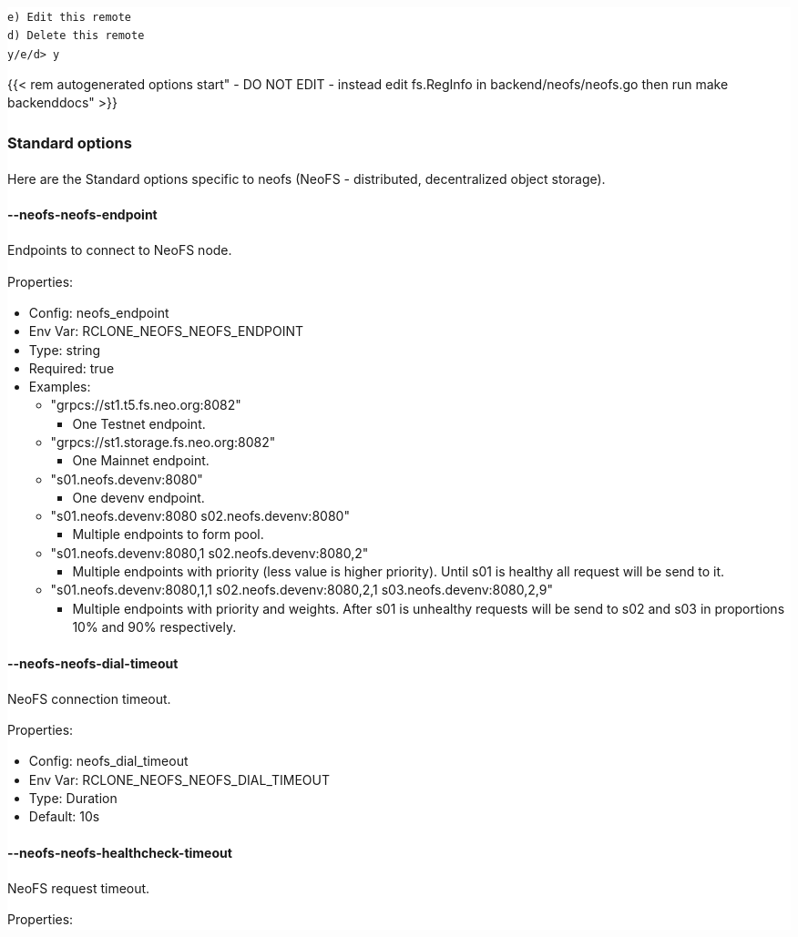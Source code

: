 ```
e) Edit this remote
d) Delete this remote
y/e/d> y
```

{{< rem autogenerated options start" - DO NOT EDIT - instead edit fs.RegInfo in backend/neofs/neofs.go then run make backenddocs" >}}
### Standard options

Here are the Standard options specific to neofs (NeoFS - distributed, decentralized object storage).

#### --neofs-neofs-endpoint

Endpoints to connect to NeoFS node.

Properties:

- Config:      neofs_endpoint
- Env Var:     RCLONE_NEOFS_NEOFS_ENDPOINT
- Type:        string
- Required:    true
- Examples:
    - "grpcs://st1.t5.fs.neo.org:8082"
        - One Testnet endpoint.
    - "grpcs://st1.storage.fs.neo.org:8082"
        - One Mainnet endpoint.
    - "s01.neofs.devenv:8080"
        - One devenv endpoint.
    - "s01.neofs.devenv:8080 s02.neofs.devenv:8080"
        - Multiple endpoints to form pool.
    - "s01.neofs.devenv:8080,1 s02.neofs.devenv:8080,2"
        - Multiple endpoints with priority (less value is higher priority). Until s01 is healthy all request will be send to it.
    - "s01.neofs.devenv:8080,1,1 s02.neofs.devenv:8080,2,1 s03.neofs.devenv:8080,2,9"
        - Multiple endpoints with priority and weights. After s01 is unhealthy requests will be send to s02 and s03 in proportions 10% and 90% respectively.

#### --neofs-neofs-dial-timeout

NeoFS connection timeout.

Properties:

- Config:      neofs_dial_timeout
- Env Var:     RCLONE_NEOFS_NEOFS_DIAL_TIMEOUT
- Type:        Duration
- Default:     10s

#### --neofs-neofs-healthcheck-timeout

NeoFS request timeout.

Properties:
